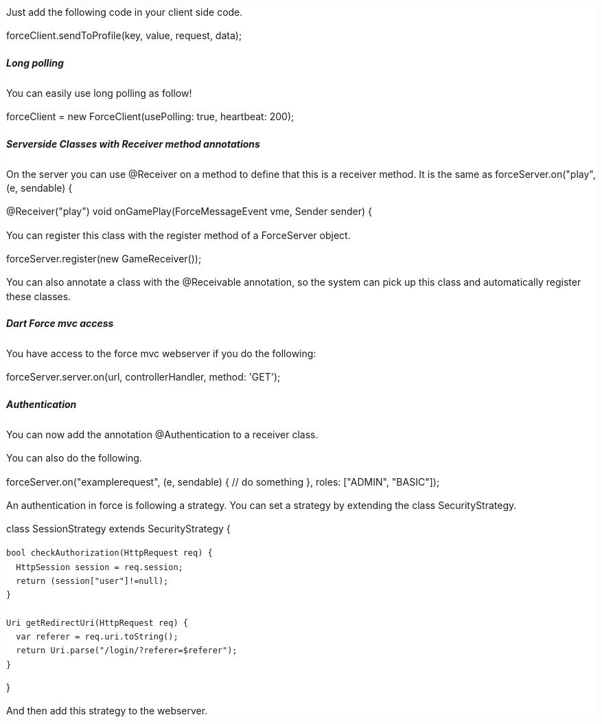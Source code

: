 Just add the following code in your client side code.

  forceClient.sendToProfile(key, value, request, data);

##### Long polling #####

You can easily use long polling as follow!

  forceClient = new ForceClient(usePolling: true, heartbeat: 200);
  
##### Serverside Classes with Receiver method annotations #####

On the server you can use @Receiver on a method to define that this is a receiver method.
It is the same as forceServer.on("play", (e, sendable) { 

  @Receiver("play") 
    void onGamePlay(ForceMessageEvent vme, Sender sender) {

You can register this class with the register method of a ForceServer object.

  forceServer.register(new GameReceiver());
  
You can also annotate a class with the @Receivable annotation, so the system can pick up this class and automatically register these classes.
  
##### Dart Force mvc access #####

You have access to the force mvc webserver if you do the following:

  forceServer.server.on(url, controllerHandler, method: 'GET');

##### Authentication #####

You can now add the annotation @Authentication to a receiver class.

You can also do the following.

  forceServer.on("examplerequest", (e, sendable) {
     // do something
  }, roles: ["ADMIN", "BASIC"]); 

An authentication in force is following a strategy.
You can set a strategy by extending the class SecurityStrategy.

  class SessionStrategy extends SecurityStrategy {
    
    bool checkAuthorization(HttpRequest req) {
      HttpSession session = req.session;
      return (session["user"]!=null);
    }   
    
    Uri getRedirectUri(HttpRequest req) {
      var referer = req.uri.toString();
      return Uri.parse("/login/?referer=$referer");
    }
  } 
  
And then add this strategy to the webserver.
